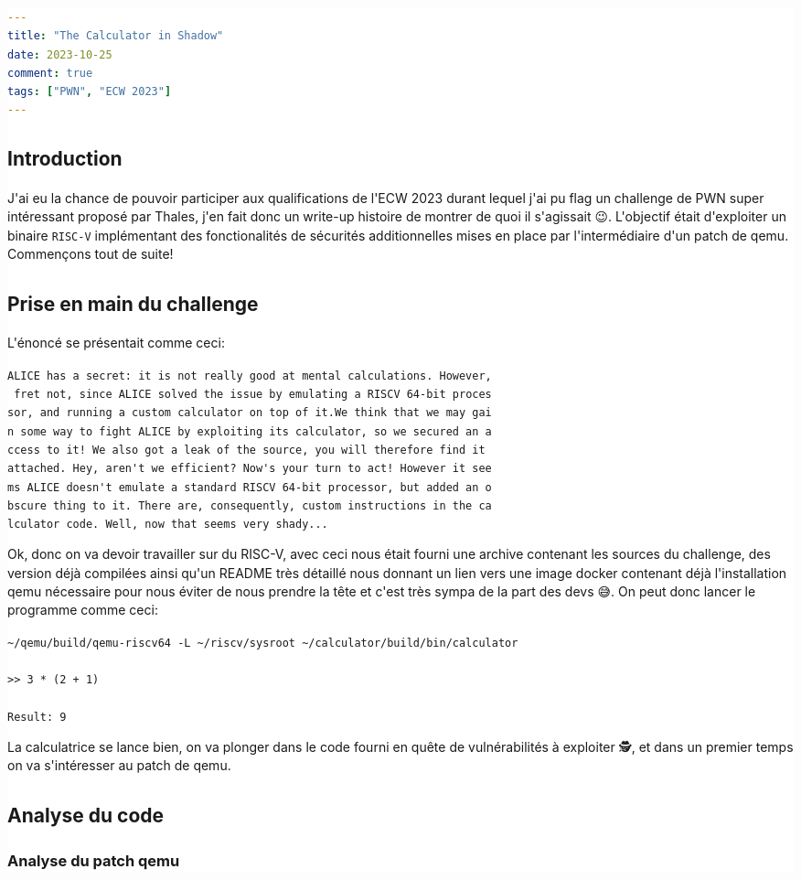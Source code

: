 ```yaml
---
title: "The Calculator in Shadow"
date: 2023-10-25
comment: true
tags: ["PWN", "ECW 2023"]
---
```


## Introduction

J'ai eu la chance de pouvoir participer aux qualifications de l'ECW 2023 durant lequel j'ai pu flag un challenge de PWN super intéressant proposé par Thales, j'en fait donc un write-up histoire de montrer de quoi il s'agissait 😉. L'objectif était d'exploiter un binaire `RISC-V` implémentant des fonctionalités de sécurités additionnelles mises en place par l'intermédiaire d'un patch de qemu. Commençons tout de suite!

## Prise en main du challenge

L'énoncé se présentait comme ceci:

```text
ALICE has a secret: it is not really good at mental calculations. However,
 fret not, since ALICE solved the issue by emulating a RISCV 64-bit proces
sor, and running a custom calculator on top of it.We think that we may gai
n some way to fight ALICE by exploiting its calculator, so we secured an a
ccess to it! We also got a leak of the source, you will therefore find it 
attached. Hey, aren't we efficient? Now's your turn to act! However it see
ms ALICE doesn't emulate a standard RISCV 64-bit processor, but added an o
bscure thing to it. There are, consequently, custom instructions in the ca
lculator code. Well, now that seems very shady...
```

Ok, donc on va devoir travailler sur du RISC-V, avec ceci nous était fourni une archive contenant les sources du challenge, des version déjà compilées ainsi qu'un README très détaillé nous donnant un lien vers une image docker contenant déjà l'installation qemu nécessaire pour nous éviter de nous prendre la tête et c'est très sympa de la part des devs 😅. On peut donc lancer le programme comme ceci:

```text
~/qemu/build/qemu-riscv64 -L ~/riscv/sysroot ~/calculator/build/bin/calculator

>> 3 * (2 + 1)

Result: 9
```

La calculatrice se lance bien, on va plonger dans le code fourni en quête de vulnérabilités à exploiter 🕵, et dans un premier temps on va s'intéresser au patch de qemu.

## Analyse du code

### Analyse du patch qemu
